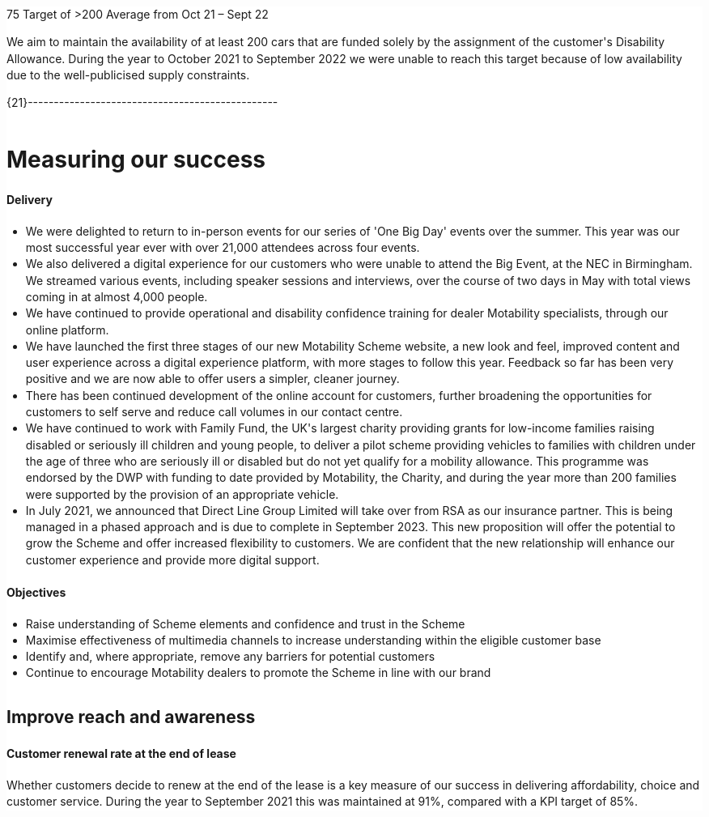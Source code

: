 75 Target of >200 Average from Oct 21 – Sept 22

We aim to maintain the availability of at least 200 cars that are funded solely by the assignment of the customer's Disability Allowance. During the year to October 2021 to September 2022 we were unable to reach this target because of low availability due to the well-publicised supply constraints.

{21}------------------------------------------------

# Measuring our success

#### **Delivery**

- We were delighted to return to in-person events for our series of 'One Big Day' events over the summer. This year was our most successful year ever with over 21,000 attendees across four events.
- We also delivered a digital experience for our customers who were unable to attend the Big Event, at the NEC in Birmingham. We streamed various events, including speaker sessions and interviews, over the course of two days in May with total views coming in at almost 4,000 people.
- We have continued to provide operational and disability confidence training for dealer Motability specialists, through our online platform.
- We have launched the first three stages of our new Motability Scheme website, a new look and feel, improved content and user experience across a digital experience platform, with more stages to follow this year. Feedback so far has been very positive and we are now able to offer users a simpler, cleaner journey.
- There has been continued development of the online account for customers, further broadening the opportunities for customers to self serve and reduce call volumes in our contact centre.
- We have continued to work with Family Fund, the UK's largest charity providing grants for low-income families raising disabled or seriously ill children and young people, to deliver a pilot scheme providing vehicles to families with children under the age of three who are seriously ill or disabled but do not yet qualify for a mobility allowance. This programme was endorsed by the DWP with funding to date provided by Motability, the Charity, and during the year more than 200 families were supported by the provision of an appropriate vehicle.
- In July 2021, we announced that Direct Line Group Limited will take over from RSA as our insurance partner. This is being managed in a phased approach and is due to complete in September 2023. This new proposition will offer the potential to grow the Scheme and offer increased flexibility to customers. We are confident that the new relationship will enhance our customer experience and provide more digital support.

#### **Objectives**

- Raise understanding of Scheme elements and confidence and trust in the Scheme
- Maximise effectiveness of multimedia channels to increase understanding within the eligible customer base
- Identify and, where appropriate, remove any barriers for potential customers
- Continue to encourage Motability dealers to promote the Scheme in line with our brand

## Improve reach and awareness

#### **Customer renewal rate at the end of lease**

Whether customers decide to renew at the end of the lease is a key measure of our success in delivering affordability, choice and customer service. During the year to September 2021 this was maintained at 91%, compared with a KPI target of 85%.
